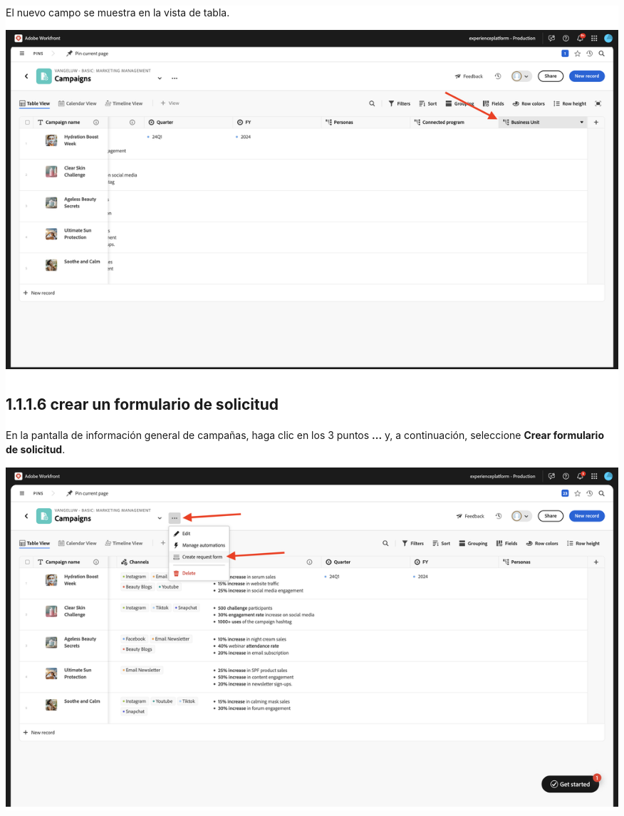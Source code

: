 El nuevo campo se muestra en la vista de tabla.

![Planificación de Workfront](./images/wfpl24.png)

## 1.1.1.6 crear un formulario de solicitud

En la pantalla de información general de campañas, haga clic en los 3 puntos **...** y, a continuación, seleccione **Crear formulario de solicitud**.

![Planificación de Workfront](./images/wfpl25.png)
